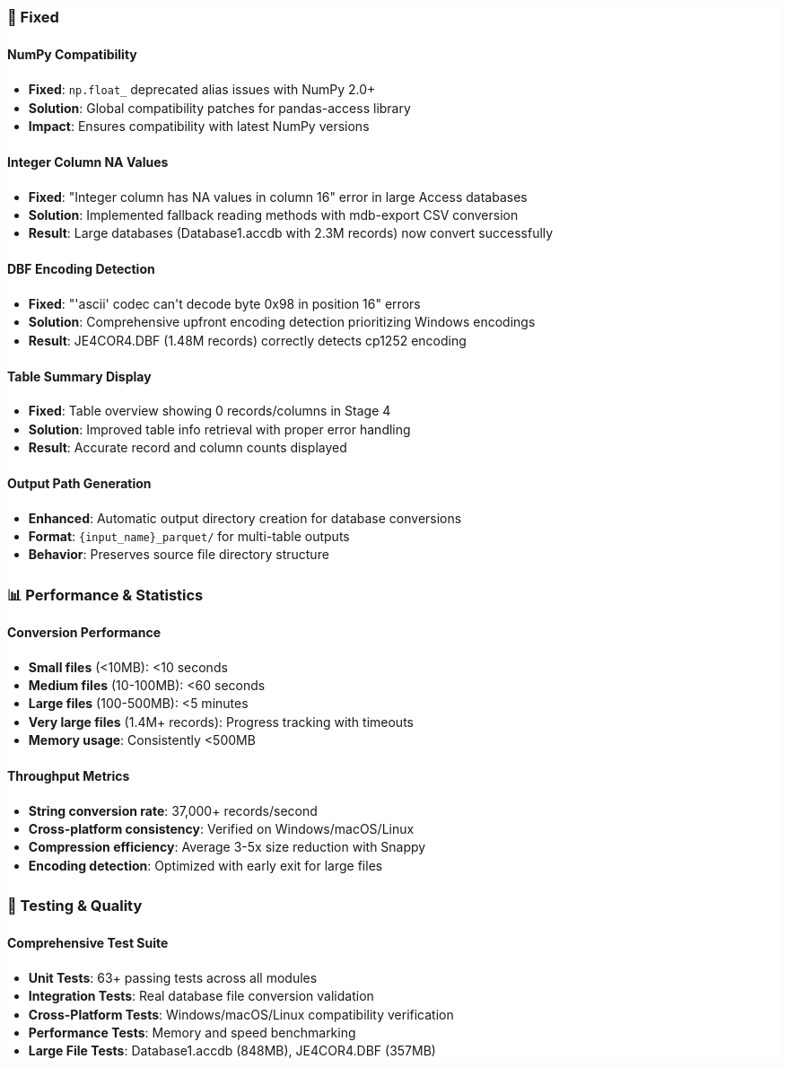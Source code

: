 ### 🐛 Fixed

#### NumPy Compatibility
- **Fixed**: `np.float_` deprecated alias issues with NumPy 2.0+
- **Solution**: Global compatibility patches for pandas-access library
- **Impact**: Ensures compatibility with latest NumPy versions

#### Integer Column NA Values
- **Fixed**: "Integer column has NA values in column 16" error in large Access databases
- **Solution**: Implemented fallback reading methods with mdb-export CSV conversion
- **Result**: Large databases (Database1.accdb with 2.3M records) now convert successfully

#### DBF Encoding Detection
- **Fixed**: "'ascii' codec can't decode byte 0x98 in position 16" errors
- **Solution**: Comprehensive upfront encoding detection prioritizing Windows encodings
- **Result**: JE4COR4.DBF (1.48M records) correctly detects cp1252 encoding

#### Table Summary Display
- **Fixed**: Table overview showing 0 records/columns in Stage 4
- **Solution**: Improved table info retrieval with proper error handling
- **Result**: Accurate record and column counts displayed

#### Output Path Generation
- **Enhanced**: Automatic output directory creation for database conversions
- **Format**: `{input_name}_parquet/` for multi-table outputs
- **Behavior**: Preserves source file directory structure

### 📊 Performance & Statistics

#### Conversion Performance
- **Small files** (<10MB): <10 seconds
- **Medium files** (10-100MB): <60 seconds  
- **Large files** (100-500MB): <5 minutes
- **Very large files** (1.4M+ records): Progress tracking with timeouts
- **Memory usage**: Consistently <500MB

#### Throughput Metrics
- **String conversion rate**: 37,000+ records/second
- **Cross-platform consistency**: Verified on Windows/macOS/Linux
- **Compression efficiency**: Average 3-5x size reduction with Snappy
- **Encoding detection**: Optimized with early exit for large files

### 🧪 Testing & Quality

#### Comprehensive Test Suite
- **Unit Tests**: 63+ passing tests across all modules
- **Integration Tests**: Real database file conversion validation
- **Cross-Platform Tests**: Windows/macOS/Linux compatibility verification
- **Performance Tests**: Memory and speed benchmarking
- **Large File Tests**: Database1.accdb (848MB), JE4COR4.DBF (357MB)
